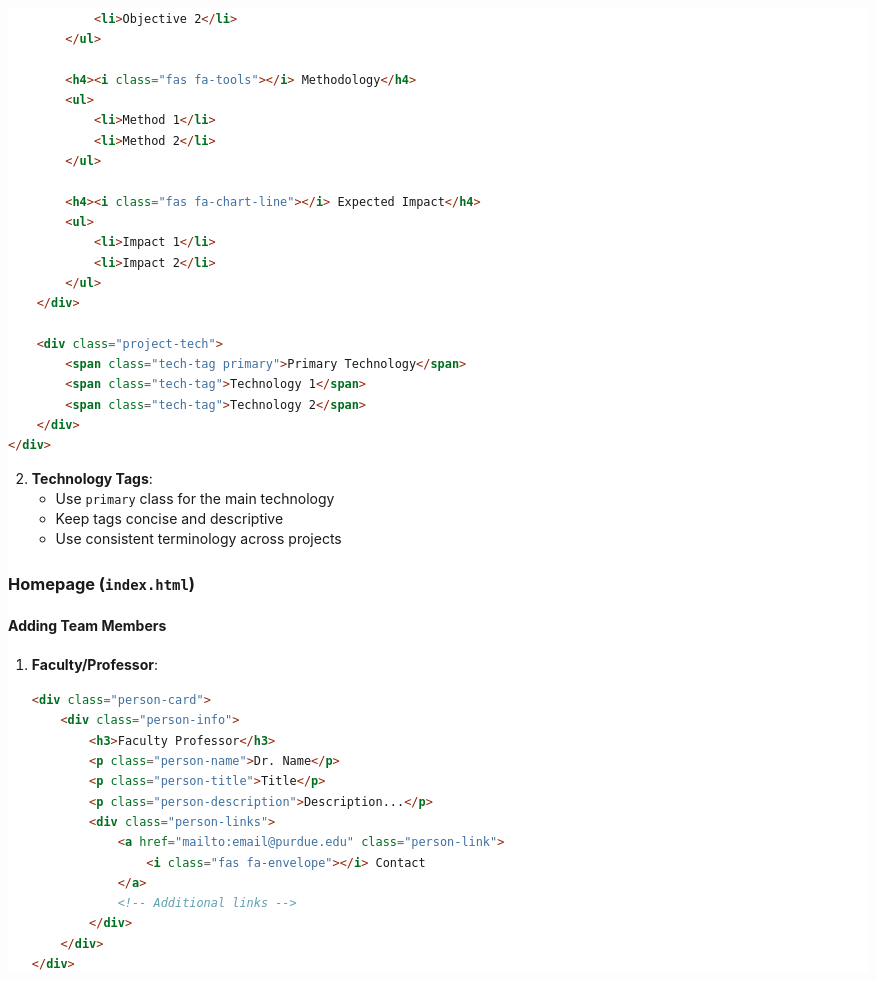    ```html
               <li>Objective 2</li>
           </ul>
           
           <h4><i class="fas fa-tools"></i> Methodology</h4>
           <ul>
               <li>Method 1</li>
               <li>Method 2</li>
           </ul>
           
           <h4><i class="fas fa-chart-line"></i> Expected Impact</h4>
           <ul>
               <li>Impact 1</li>
               <li>Impact 2</li>
           </ul>
       </div>
       
       <div class="project-tech">
           <span class="tech-tag primary">Primary Technology</span>
           <span class="tech-tag">Technology 1</span>
           <span class="tech-tag">Technology 2</span>
       </div>
   </div>
   ```

2. **Technology Tags**:
   - Use `primary` class for the main technology
   - Keep tags concise and descriptive
   - Use consistent terminology across projects

### Homepage (`index.html`)

#### Adding Team Members

1. **Faculty/Professor**:

   ```html
   <div class="person-card">
       <div class="person-info">
           <h3>Faculty Professor</h3>
           <p class="person-name">Dr. Name</p>
           <p class="person-title">Title</p>
           <p class="person-description">Description...</p>
           <div class="person-links">
               <a href="mailto:email@purdue.edu" class="person-link">
                   <i class="fas fa-envelope"></i> Contact
               </a>
               <!-- Additional links -->
           </div>
       </div>
   </div>
   ```
